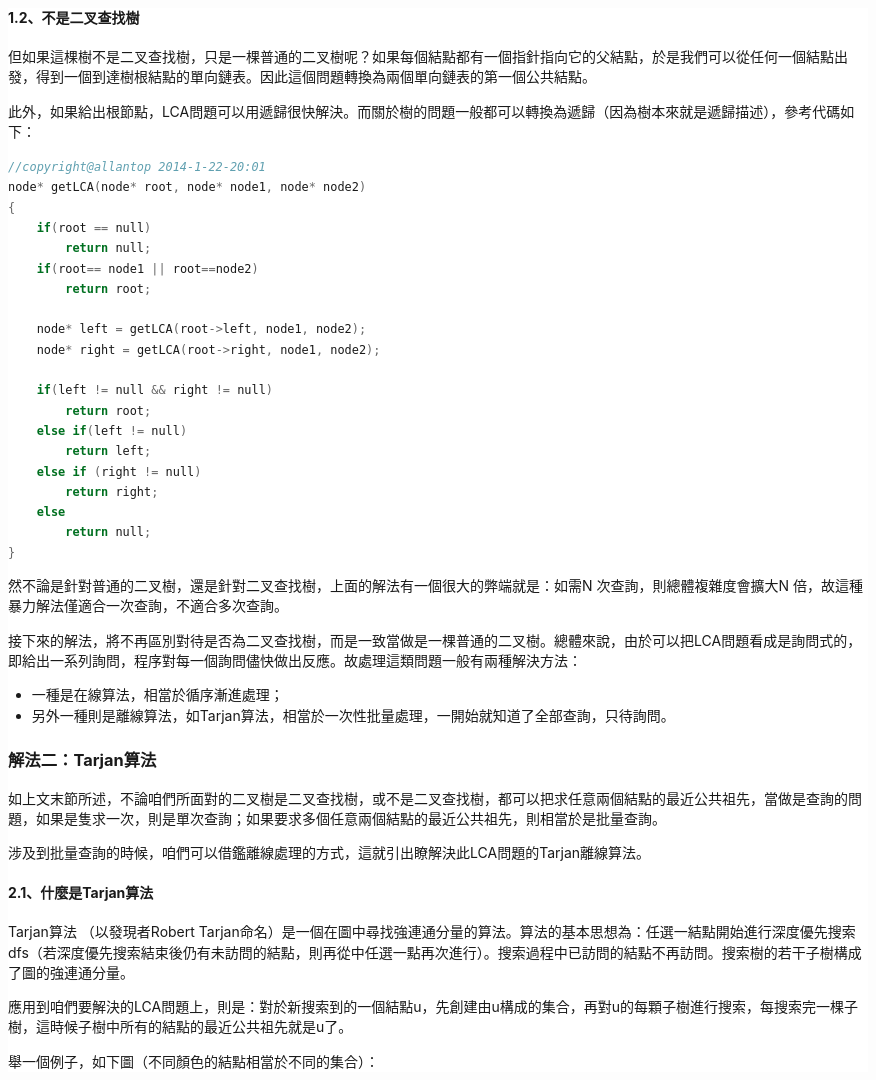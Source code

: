 #### 1.2、不是二叉查找樹

但如果這棵樹不是二叉查找樹，只是一棵普通的二叉樹呢？如果每個結點都有一個指針指向它的父結點，於是我們可以從任何一個結點出發，得到一個到達樹根結點的單向鏈表。因此這個問題轉換為兩個單向鏈表的第一個公共結點。

此外，如果給出根節點，LCA問題可以用遞歸很快解決。而關於樹的問題一般都可以轉換為遞歸（因為樹本來就是遞歸描述），參考代碼如下：

```cpp
//copyright@allantop 2014-1-22-20:01  
node* getLCA(node* root, node* node1, node* node2)  
{  
    if(root == null)  
        return null;  
    if(root== node1 || root==node2)  
        return root;  
  
    node* left = getLCA(root->left, node1, node2);  
    node* right = getLCA(root->right, node1, node2);  
  
    if(left != null && right != null)  
        return root;  
    else if(left != null)  
        return left;  
    else if (right != null)  
        return right;  
    else   
        return null;  
}  
```

然不論是針對普通的二叉樹，還是針對二叉查找樹，上面的解法有一個很大的弊端就是：如需N 次查詢，則總體複雜度會擴大N 倍，故這種暴力解法僅適合一次查詢，不適合多次查詢。

接下來的解法，將不再區別對待是否為二叉查找樹，而是一致當做是一棵普通的二叉樹。總體來說，由於可以把LCA問題看成是詢問式的，即給出一系列詢問，程序對每一個詢問儘快做出反應。故處理這類問題一般有兩種解決方法：

* 一種是在線算法，相當於循序漸進處理；
* 另外一種則是離線算法，如Tarjan算法，相當於一次性批量處理，一開始就知道了全部查詢，只待詢問。

### 解法二：Tarjan算法

如上文末節所述，不論咱們所面對的二叉樹是二叉查找樹，或不是二叉查找樹，都可以把求任意兩個結點的最近公共祖先，當做是查詢的問題，如果是隻求一次，則是單次查詢；如果要求多個任意兩個結點的最近公共祖先，則相當於是批量查詢。

涉及到批量查詢的時候，咱們可以借鑑離線處理的方式，這就引出瞭解決此LCA問題的Tarjan離線算法。

#### 2.1、什麼是Tarjan算法

Tarjan算法 （以發現者Robert Tarjan命名）是一個在圖中尋找強連通分量的算法。算法的基本思想為：任選一結點開始進行深度優先搜索dfs（若深度優先搜索結束後仍有未訪問的結點，則再從中任選一點再次進行）。搜索過程中已訪問的結點不再訪問。搜索樹的若干子樹構成了圖的強連通分量。

應用到咱們要解決的LCA問題上，則是：對於新搜索到的一個結點u，先創建由u構成的集合，再對u的每顆子樹進行搜索，每搜索完一棵子樹，這時候子樹中所有的結點的最近公共祖先就是u了。

舉一個例子，如下圖（不同顏色的結點相當於不同的集合）：
